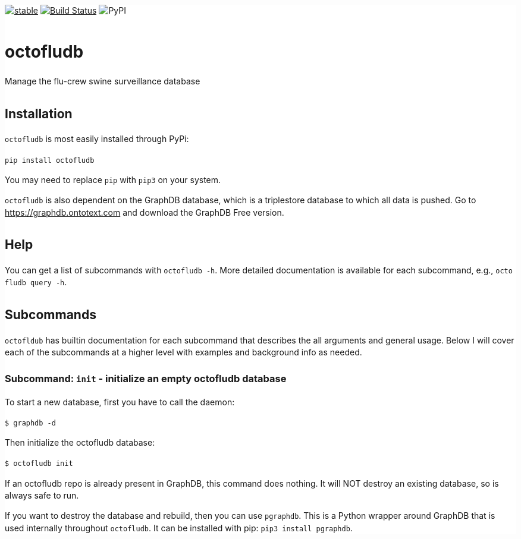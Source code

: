 [![stable](http://badges.github.io/stability-badges/dist/experimental.svg)](http://github.com/badges/stability-badges)
[![Build Status](https://travis-ci.org/flu-crew/octofludb.svg?branch=master)](https://travis-ci.org/flu-crew/octofludb)
![PyPI](https://img.shields.io/pypi/v/octofludb.svg)

# octofludb

Manage the flu-crew swine surveillance database

## Installation

`octofludb` is most easily installed through PyPi:

```
pip install octofludb
```

You may need to replace `pip` with `pip3` on your system.

`octofludb` is also dependent on the GraphDB database, which is a triplestore
database to which all data is pushed. Go to https://graphdb.ontotext.com and
download the GraphDB Free version.

## Help

You can get a list of subcommands with `octofludb -h`. More detailed
documentation is available for each subcommand, e.g., `octofludb query -h`.

## Subcommands

`octofldub` has builtin documentation for each subcommand that describes the
all arguments and general usage. Below I will cover each of the subcommands at
a higher level with examples and background info as needed.

### Subcommand: `init` - initialize an empty octofludb database

To start a new database, first you have to call the daemon:

```
$ graphdb -d
```

Then initialize the octofludb database:

```
$ octofludb init
```

If an octofludb repo is already present in GraphDB, this command does nothing.
It will NOT destroy an existing database, so is always safe to run.

If you want to destroy the database and rebuild, then you can use `pgraphdb`.
This is a Python wrapper around GraphDB that is used internally throughout
`octofludb`. It can be installed with pip: `pip3 install pgraphdb`.
